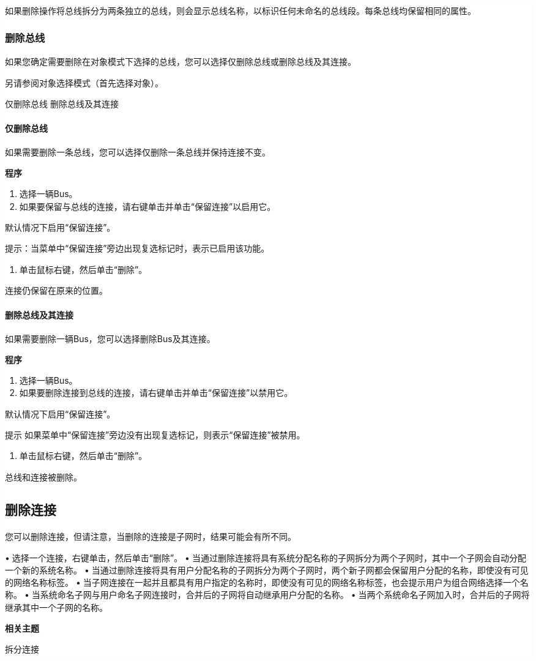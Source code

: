 如果删除操作将总线拆分为两条独立的总线，则会显示总线名称，以标识任何未命名的总线段。每条总线均保留相同的属性。

### 删除总线

如果您确定需要删除在对象模式下选择的总线，您可以选择仅删除总线或删除总线及其连接。

另请参阅对象选择模式（首先选择对象）。

仅删除总线 删除总线及其连接

#### 仅删除总线

如果需要删除一条总线，您可以选择仅删除一条总线并保持连接不变。

**程序**

1. 选择一辆Bus。
2. 如果要保留与总线的连接，请右键单击并单击“保留连接”以启用它。

默认情况下启用“保留连接”。

提示：当菜单中“保留连接”旁边出现复选标记时，表示已启用该功能。

1. 单击鼠标右键，然后单击“删除”。

连接仍保留在原来的位置。

#### 删除总线及其连接

如果需要删除一辆Bus，您可以选择删除Bus及其连接。

**程序**

1. 选择一辆Bus。
2. 如果要删除连接到总线的连接，请右键单击并单击“保留连接”以禁用它。

默认情况下启用“保留连接”。

提示
如果菜单中“保留连接”旁边没有出现复选标记，则表示“保留连接”被禁用。

1. 单击鼠标右键，然后单击“删除”。

总线和连接被删除。

## 删除连接

您可以删除连接，但请注意，当删除的连接是子网时，结果可能会有所不同。

• 选择一个连接，右键单击，然后单击“删除”。
• 当通过删除连接将具有系统分配名称的子网拆分为两个子网时，其中一个子网会自动分配一个新的系统名称。
• 当通过删除连接将具有用户分配名称的子网拆分为两个子网时，两个新子网都会保留用户分配的名称，即使没有可见的网络名称标签。
• 当子网连接在一起并且都具有用户指定的名称时，即使没有可见的网络名称标签，也会提示用户为组合网络选择一个名称。
• 当系统命名子网与用户命名子网连接时，合并后的子网将自动继承用户分配的名称。
• 当两个系统命名子网加入时，合并后的子网将继承其中一个子网的名称。

**相关主题**

拆分连接
